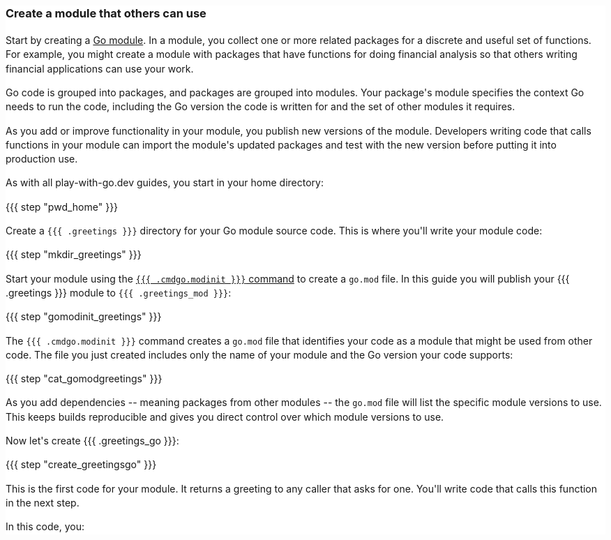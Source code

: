 ### Create a module that others can use

Start by creating a [Go module](https://golang.org/doc/code.html#Organization). In a module, you collect one or more
related packages for a discrete and useful set of functions. For example, you might create a module with packages that
have functions for doing financial analysis so that others writing financial applications can use your work.

Go code is grouped into packages, and packages are grouped into modules. Your package's module specifies the context Go
needs to run the code, including the Go version the code is written for and the set of other modules it requires.

As you add or improve functionality in your module, you publish new versions of the module. Developers writing code that
calls functions in your module can import the module's updated packages and test with the new version before putting it
into production use.

As with all play-with-go.dev guides, you start in your home directory:

{{{ step "pwd_home" }}}

Create a `{{{ .greetings }}}` directory for your Go module source code. This is where you'll write your module code:

{{{ step "mkdir_greetings" }}}

Start your module using the [`{{{ .cmdgo.modinit }}}`
command](https://golang.org/cmd/go/#hdr-Initialize_new_module_in_current_directory) to create a `go.mod` file.  In this
guide you will publish your {{{ .greetings }}} module to `{{{ .greetings_mod }}}`:

{{{ step "gomodinit_greetings" }}}

The `{{{ .cmdgo.modinit }}}` command creates a `go.mod` file that identifies your code as a module that might be used from
other code.  The file you just created includes only the name of your module and the Go version your code supports:

{{{ step "cat_gomodgreetings" }}}

As you add dependencies -- meaning packages from other modules -- the `go.mod` file will list the specific module
versions to use.  This keeps builds reproducible and gives you direct control over which module versions to use.

Now let's create {{{ .greetings_go }}}:

{{{ step "create_greetingsgo" }}}

This is the first code for your module. It returns a greeting to any caller that asks for one. You'll write code that
calls this function in the next step.

In this code, you:
